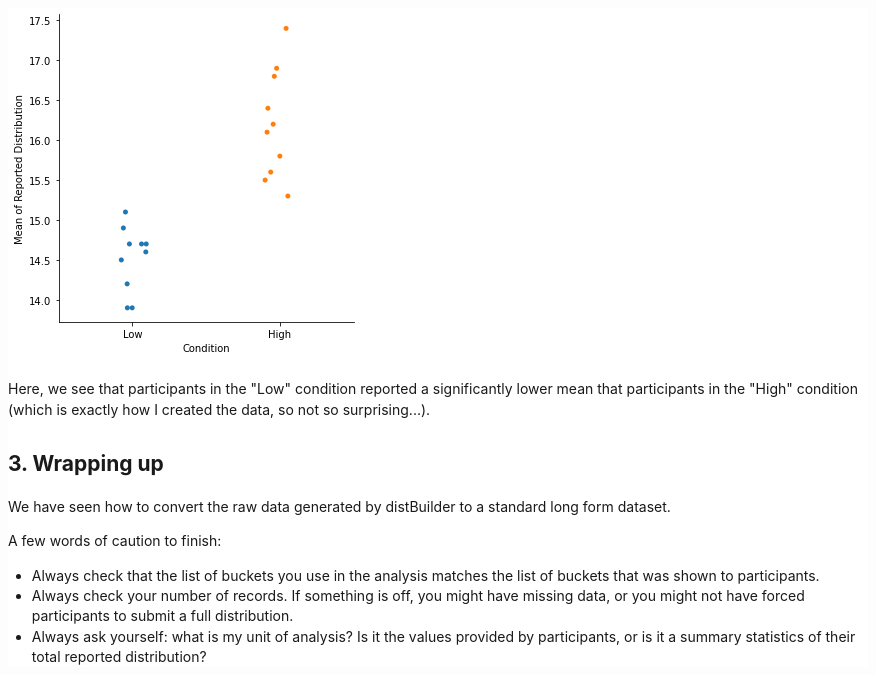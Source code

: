 ![png](files/Fig4.png)


Here, we see that participants in the "Low" condition reported a significantly lower mean that participants in the "High" condition (which is exactly how I created the data, so not so surprising...).

## 3. Wrapping up

We have seen how to convert the raw data generated by distBuilder to a standard long form dataset. 

A few words of caution to finish:
* Always check that the list of buckets you use in the analysis matches the list of buckets that was shown to participants.
* Always check your number of records. If something is off, you might have missing data, or you might not have forced participants to submit a full distribution.
* Always ask yourself: what is my unit of analysis? Is it the values provided by participants, or is it a summary statistics of their total reported distribution?
